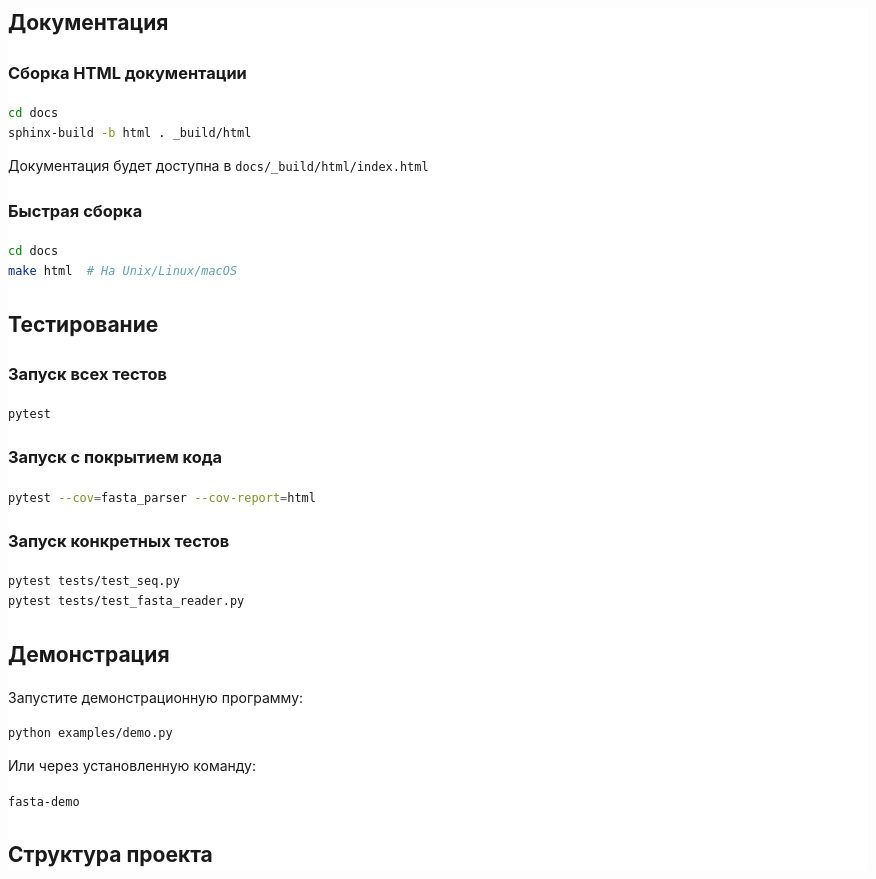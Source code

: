 ## Документация

### Сборка HTML документации

```bash
cd docs
sphinx-build -b html . _build/html
```

Документация будет доступна в `docs/_build/html/index.html`

### Быстрая сборка

```bash
cd docs
make html  # На Unix/Linux/macOS
```

## Тестирование

### Запуск всех тестов

```bash
pytest
```

### Запуск с покрытием кода

```bash
pytest --cov=fasta_parser --cov-report=html
```

### Запуск конкретных тестов

```bash
pytest tests/test_seq.py
pytest tests/test_fasta_reader.py
```

## Демонстрация

Запустите демонстрационную программу:

```bash
python examples/demo.py
```

Или через установленную команду:

```bash
fasta-demo
```

## Структура проекта

